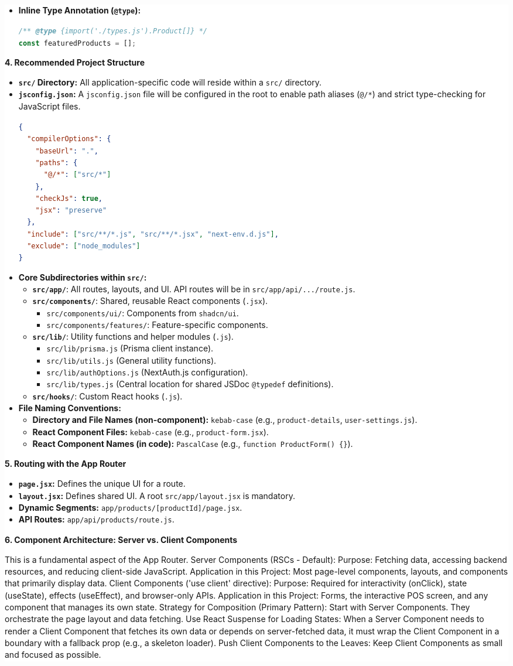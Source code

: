- **Inline Type Annotation (`@type`):**
  ```javascript
  /** @type {import('./types.js').Product[]} */
  const featuredProducts = [];
  ```

**4. Recommended Project Structure**

- **`src/` Directory:** All application-specific code will reside within a `src/` directory.
- **`jsconfig.json`:** A `jsconfig.json` file will be configured in the root to enable path aliases (`@/*`) and strict type-checking for JavaScript files.
  ```json
  {
    "compilerOptions": {
      "baseUrl": ".",
      "paths": {
        "@/*": ["src/*"]
      },
      "checkJs": true,
      "jsx": "preserve"
    },
    "include": ["src/**/*.js", "src/**/*.jsx", "next-env.d.js"],
    "exclude": ["node_modules"]
  }
  ```
- **Core Subdirectories within `src/`:**
  - **`src/app/`**: All routes, layouts, and UI. API routes will be in `src/app/api/.../route.js`.
  - **`src/components/`**: Shared, reusable React components (`.jsx`).
    - `src/components/ui/`: Components from `shadcn/ui`.
    - `src/components/features/`: Feature-specific components.
  - **`src/lib/`**: Utility functions and helper modules (`.js`).
    - `src/lib/prisma.js` (Prisma client instance).
    - `src/lib/utils.js` (General utility functions).
    - `src/lib/authOptions.js` (NextAuth.js configuration).
    - `src/lib/types.js` (Central location for shared JSDoc `@typedef` definitions).
  - **`src/hooks/`**: Custom React hooks (`.js`).
- **File Naming Conventions:**
  - **Directory and File Names (non-component):** `kebab-case` (e.g., `product-details`, `user-settings.js`).
  - **React Component Files:** `kebab-case` (e.g., `product-form.jsx`).
  - **React Component Names (in code):** `PascalCase` (e.g., `function ProductForm() {}`).

**5. Routing with the App Router**

- **`page.jsx`:** Defines the unique UI for a route.
- **`layout.jsx`:** Defines shared UI. A root `src/app/layout.jsx` is mandatory.
- **Dynamic Segments:** `app/products/[productId]/page.jsx`.
- **API Routes:** `app/api/products/route.js`.

**6. Component Architecture: Server vs. Client Components**

This is a fundamental aspect of the App Router.
Server Components (RSCs - Default):
Purpose: Fetching data, accessing backend resources, and reducing client-side JavaScript.
Application in this Project: Most page-level components, layouts, and components that primarily display data.
Client Components ('use client' directive):
Purpose: Required for interactivity (onClick), state (useState), effects (useEffect), and browser-only APIs.
Application in this Project: Forms, the interactive POS screen, and any component that manages its own state.
Strategy for Composition (Primary Pattern):
Start with Server Components. They orchestrate the page layout and data fetching.
Use React Suspense for Loading States: When a Server Component needs to render a Client Component that fetches its own data or depends on server-fetched data, it must wrap the Client Component in a <Suspense> boundary with a fallback prop (e.g., a skeleton loader).
Push Client Components to the Leaves: Keep Client Components as small and focused as possible.